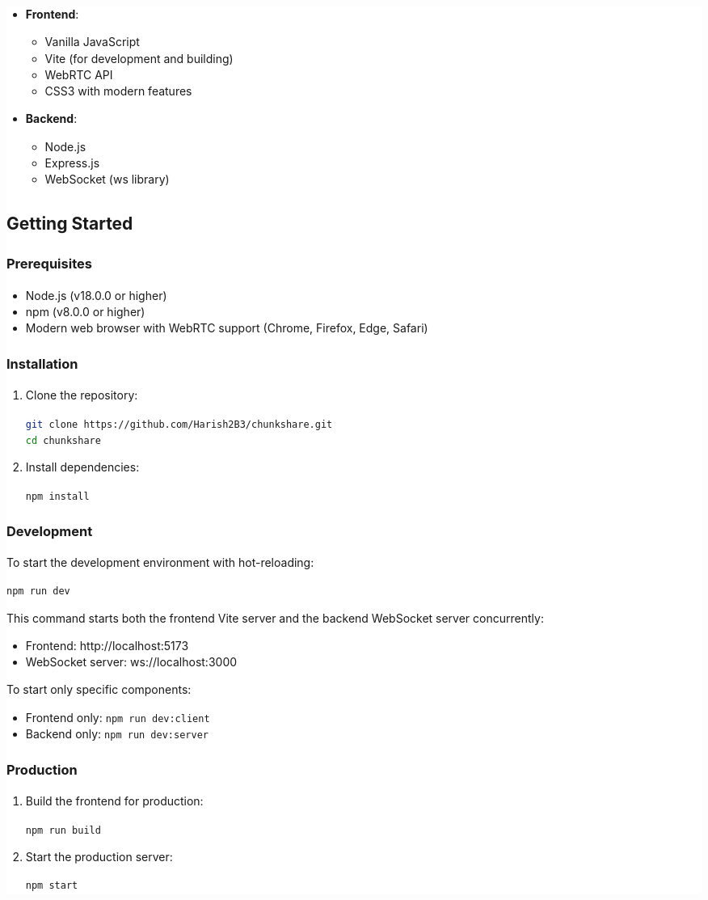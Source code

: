 - **Frontend**:
  - Vanilla JavaScript
  - Vite (for development and building)
  - WebRTC API
  - CSS3 with modern features

- **Backend**:
  - Node.js
  - Express.js
  - WebSocket (ws library)

## Getting Started

### Prerequisites

- Node.js (v18.0.0 or higher)
- npm (v8.0.0 or higher)
- Modern web browser with WebRTC support (Chrome, Firefox, Edge, Safari)

### Installation

1. Clone the repository:
   ```bash
   git clone https://github.com/Harish2B3/chunkshare.git
   cd chunkshare
   ```

2. Install dependencies:
   ```bash
   npm install
   ```

### Development

To start the development environment with hot-reloading:

```bash
npm run dev
```

This command starts both the frontend Vite server and the backend WebSocket server concurrently:
- Frontend: http://localhost:5173
- WebSocket server: ws://localhost:3000

To start only specific components:
- Frontend only: `npm run dev:client`
- Backend only: `npm run dev:server`

### Production

1. Build the frontend for production:
   ```bash
   npm run build
   ```

2. Start the production server:
   ```bash
   npm start
   ```
